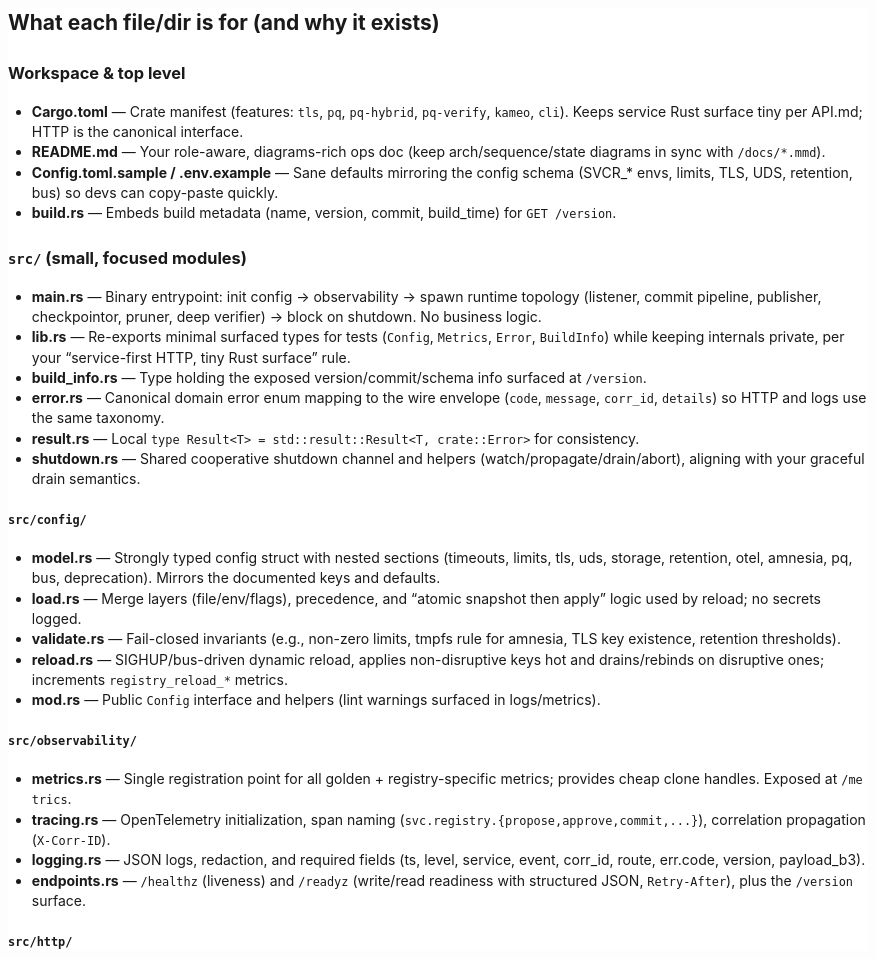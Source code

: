 
## What each file/dir is for (and why it exists)

### Workspace & top level

* **Cargo.toml** — Crate manifest (features: `tls`, `pq`, `pq-hybrid`, `pq-verify`, `kameo`, `cli`). Keeps service Rust surface tiny per API.md; HTTP is the canonical interface. 
* **README.md** — Your role-aware, diagrams-rich ops doc (keep arch/sequence/state diagrams in sync with `/docs/*.mmd`). 
* **Config.toml.sample / .env.example** — Sane defaults mirroring the config schema (SVCR_* envs, limits, TLS, UDS, retention, bus) so devs can copy-paste quickly. 
* **build.rs** — Embeds build metadata (name, version, commit, build_time) for `GET /version`. 

### `src/` (small, focused modules)

* **main.rs** — Binary entrypoint: init config → observability → spawn runtime topology (listener, commit pipeline, publisher, checkpointor, pruner, deep verifier) → block on shutdown. No business logic. 
* **lib.rs** — Re-exports minimal surfaced types for tests (`Config`, `Metrics`, `Error`, `BuildInfo`) while keeping internals private, per your “service-first HTTP, tiny Rust surface” rule. 
* **build_info.rs** — Type holding the exposed version/commit/schema info surfaced at `/version`. 
* **error.rs** — Canonical domain error enum mapping to the wire envelope (`code`, `message`, `corr_id`, `details`) so HTTP and logs use the same taxonomy. 
* **result.rs** — Local `type Result<T> = std::result::Result<T, crate::Error>` for consistency.
* **shutdown.rs** — Shared cooperative shutdown channel and helpers (watch/propagate/drain/abort), aligning with your graceful drain semantics. 

#### `src/config/`

* **model.rs** — Strongly typed config struct with nested sections (timeouts, limits, tls, uds, storage, retention, otel, amnesia, pq, bus, deprecation). Mirrors the documented keys and defaults. 
* **load.rs** — Merge layers (file/env/flags), precedence, and “atomic snapshot then apply” logic used by reload; no secrets logged. 
* **validate.rs** — Fail-closed invariants (e.g., non-zero limits, tmpfs rule for amnesia, TLS key existence, retention thresholds). 
* **reload.rs** — SIGHUP/bus-driven dynamic reload, applies non-disruptive keys hot and drains/rebinds on disruptive ones; increments `registry_reload_*` metrics. 
* **mod.rs** — Public `Config` interface and helpers (lint warnings surfaced in logs/metrics). 

#### `src/observability/`

* **metrics.rs** — Single registration point for all golden + registry-specific metrics; provides cheap clone handles. Exposed at `/metrics`. 
* **tracing.rs** — OpenTelemetry initialization, span naming (`svc.registry.{propose,approve,commit,...}`), correlation propagation (`X-Corr-ID`). 
* **logging.rs** — JSON logs, redaction, and required fields (ts, level, service, event, corr_id, route, err.code, version, payload_b3). 
* **endpoints.rs** — `/healthz` (liveness) and `/readyz` (write/read readiness with structured JSON, `Retry-After`), plus the `/version` surface. 

#### `src/http/`
